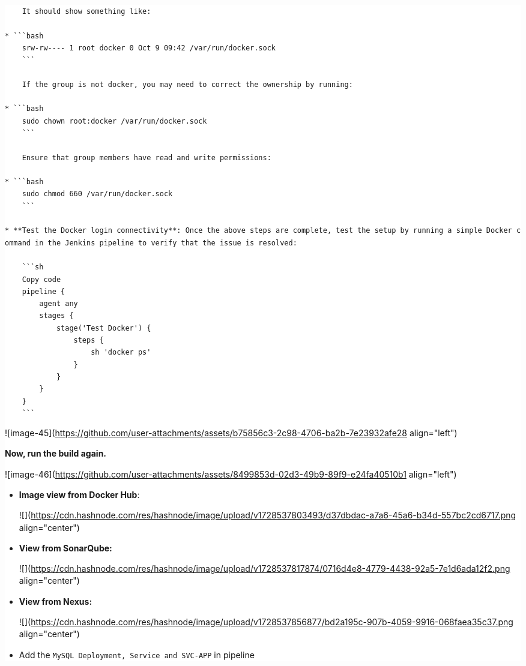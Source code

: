         It should show something like:
        
    * ```bash
        srw-rw---- 1 root docker 0 Oct 9 09:42 /var/run/docker.sock
        ```
        
        If the group is not docker, you may need to correct the ownership by running:
        
    * ```bash
        sudo chown root:docker /var/run/docker.sock
        ```
        
        Ensure that group members have read and write permissions:
        
    * ```bash
        sudo chmod 660 /var/run/docker.sock
        ```
        
    * **Test the Docker login connectivity**: Once the above steps are complete, test the setup by running a simple Docker command in the Jenkins pipeline to verify that the issue is resolved:
        
        ```sh
        Copy code
        pipeline {
            agent any
            stages {
                stage('Test Docker') {
                    steps {
                        sh 'docker ps'
                    }
                }
            }
        }
        ```
        

![image-45](https://github.com/user-attachments/assets/b75856c3-2c98-4706-ba2b-7e23932afe28 align="left")

**Now, run the build again.**

![image-46](https://github.com/user-attachments/assets/8499853d-02d3-49b9-89f9-e24fa40510b1 align="left")

* **Image view from Docker Hub**:
    
    ![](https://cdn.hashnode.com/res/hashnode/image/upload/v1728537803493/d37dbdac-a7a6-45a6-b34d-557bc2cd6717.png align="center")
    
* **View from SonarQube:**
    
    ![](https://cdn.hashnode.com/res/hashnode/image/upload/v1728537817874/0716d4e8-4779-4438-92a5-7e1d6ada12f2.png align="center")
    
* **View from Nexus:**
    
    ![](https://cdn.hashnode.com/res/hashnode/image/upload/v1728537856877/bd2a195c-907b-4059-9916-068faea35c37.png align="center")
    
* Add the `MySQL Deployment, Service and SVC-APP` in pipeline
    

